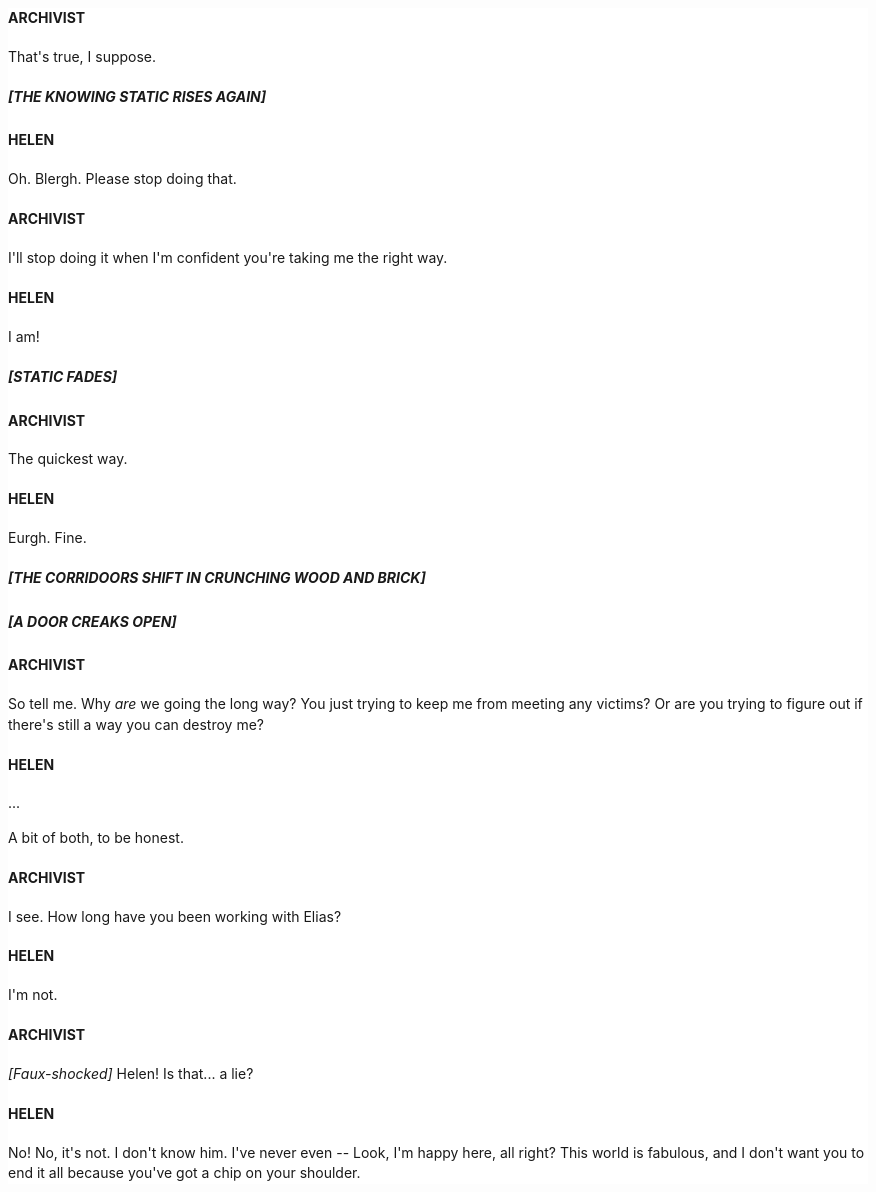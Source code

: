 #### ARCHIVIST

That's true, I suppose.

##### [THE KNOWING STATIC RISES AGAIN]

#### HELEN

Oh. Blergh. Please stop doing that.

#### ARCHIVIST

I'll stop doing it when I'm confident you're taking me the right way.

#### HELEN

I am!

##### [STATIC FADES]

#### ARCHIVIST

The quickest way.

#### HELEN

Eurgh. Fine.

##### [THE CORRIDOORS SHIFT IN CRUNCHING WOOD AND BRICK]

##### [A DOOR CREAKS OPEN]

#### ARCHIVIST

So tell me. Why *are* we going the long way? You just trying to keep me from meeting any victims? Or are you trying to figure out if there's still a way you can destroy me?

#### HELEN

...

A bit of both, to be honest.

#### ARCHIVIST

I see. How long have you been working with Elias?

#### HELEN

I'm not.

#### ARCHIVIST

_[Faux-shocked]_ Helen! Is that... a lie?

#### HELEN

No! No, it's not. I don't know him. I've never even -- Look, I'm happy here, all right? This world is fabulous, and I don't want you to end it all because you've got a chip on your shoulder.
